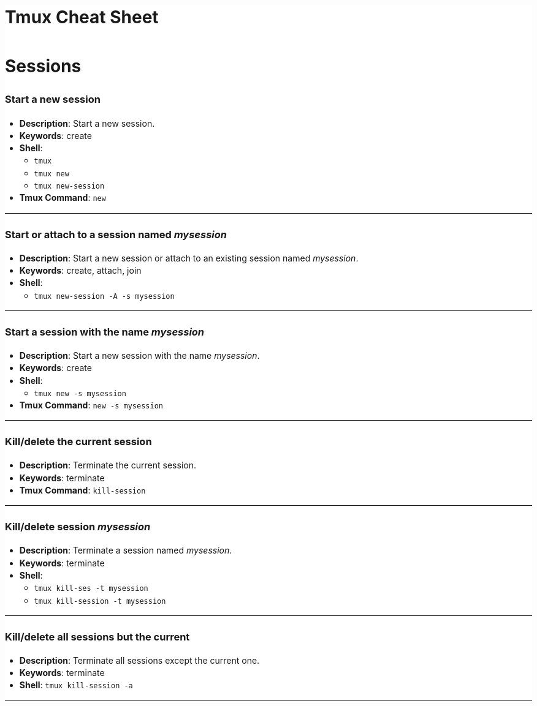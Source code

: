 # Tmux Cheat Sheet

# Sessions

### Start a new session
- **Description**: Start a new session.
- **Keywords**: create
- **Shell**:
  - `tmux`
  - `tmux new`
  - `tmux new-session`
- **Tmux Command**: `new`

---

### Start or attach to a session named *mysession*
- **Description**: Start a new session or attach to an existing session named *mysession*.
- **Keywords**: create, attach, join
- **Shell**:
  - `tmux new-session -A -s mysession`

---

### Start a session with the name *mysession*
- **Description**: Start a new session with the name *mysession*.
- **Keywords**: create
- **Shell**:
  - `tmux new -s mysession`
- **Tmux Command**: `new -s mysession`

---

### Kill/delete the current session
- **Description**: Terminate the current session.
- **Keywords**: terminate
- **Tmux Command**: `kill-session`

---

### Kill/delete session *mysession*
- **Description**: Terminate a session named *mysession*.
- **Keywords**: terminate
- **Shell**:
  - `tmux kill-ses -t mysession`
  - `tmux kill-session -t mysession`

---

### Kill/delete all sessions but the current
- **Description**: Terminate all sessions except the current one.
- **Keywords**: terminate
- **Shell**: `tmux kill-session -a`

---